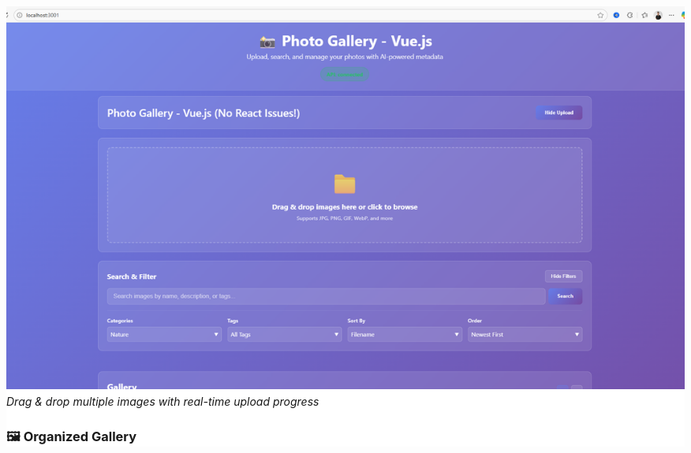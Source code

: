 ![Upload Interface](images/upload.png)
*Drag & drop multiple images with real-time upload progress*

### 🖼️ **Organized Gallery**